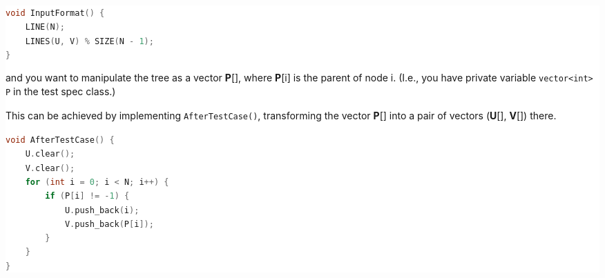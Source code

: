 ```cpp
void InputFormat() {
    LINE(N);
    LINES(U, V) % SIZE(N - 1);
}
```

and you want to manipulate the tree as a vector **P**[], where **P**[i] is the parent of node i. (I.e., you have private variable `vector<int> P` in the test spec class.)

This can be achieved by implementing `AfterTestCase()`, transforming the vector **P**[] into a pair of vectors (**U**[], **V**[]) there.

```cpp
void AfterTestCase() {
    U.clear();
    V.clear();
    for (int i = 0; i < N; i++) {
        if (P[i] != -1) {
            U.push_back(i);
            V.push_back(P[i]);
        }
    }
}
```

